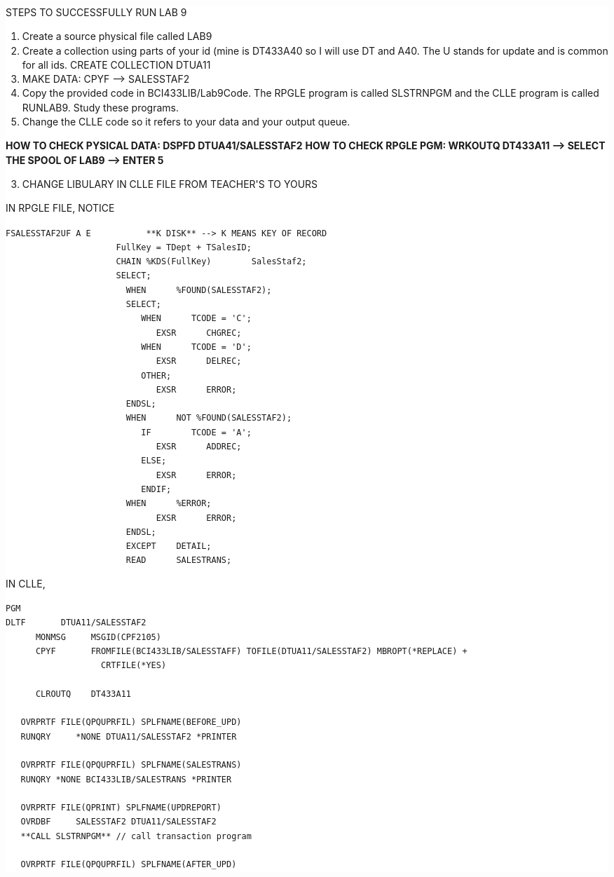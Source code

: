 STEPS TO SUCCESSFULLY RUN LAB 9

1. Create a source physical file called LAB9
2. Create a collection using parts of your id (mine is DT433A40 so I will use DT and A40. The U stands for update and is common for all ids. 
   CREATE COLLECTION DTUA11 
3. MAKE DATA: CPYF --> SALESSTAF2
4. Copy the provided code in BCI433LIB/Lab9Code. The RPGLE program is called SLSTRNPGM and the CLLE program is called RUNLAB9.  Study these programs.
5.  Change the CLLE code so it refers to your data and your output queue.


**HOW TO CHECK PYSICAL DATA: DSPFD DTUA41/SALESSTAF2**
**HOW TO CHECK RPGLE PGM: WRKOUTQ DT433A11 --> SELECT THE SPOOL OF LAB9 --> ENTER 5**

3. CHANGE LIBULARY IN CLLE FILE FROM TEACHER'S TO YOURS

IN RPGLE FILE, NOTICE

```
FSALESSTAF2UF A E           **K DISK** --> K MEANS KEY OF RECORD
                      FullKey = TDept + TSalesID;
                      CHAIN %KDS(FullKey)        SalesStaf2;
                      SELECT;
                        WHEN      %FOUND(SALESSTAF2);
                        SELECT;
                           WHEN      TCODE = 'C';
                              EXSR      CHGREC;
                           WHEN      TCODE = 'D';
                              EXSR      DELREC;
                           OTHER;
                              EXSR      ERROR;
                        ENDSL;
                        WHEN      NOT %FOUND(SALESSTAF2);
                           IF        TCODE = 'A';
                              EXSR      ADDREC;
                           ELSE;
                              EXSR      ERROR;
                           ENDIF;
                        WHEN      %ERROR;
                              EXSR      ERROR;
                        ENDSL;
                        EXCEPT    DETAIL;
                        READ      SALESTRANS;   
```

IN CLLE,

```
PGM
DLTF       DTUA11/SALESSTAF2
      MONMSG     MSGID(CPF2105)
      CPYF       FROMFILE(BCI433LIB/SALESSTAFF) TOFILE(DTUA11/SALESSTAF2) MBROPT(*REPLACE) +
                   CRTFILE(*YES)

      CLROUTQ    DT433A11

   OVRPRTF FILE(QPQUPRFIL) SPLFNAME(BEFORE_UPD)
   RUNQRY     *NONE DTUA11/SALESSTAF2 *PRINTER

   OVRPRTF FILE(QPQUPRFIL) SPLFNAME(SALESTRANS)
   RUNQRY *NONE BCI433LIB/SALESTRANS *PRINTER

   OVRPRTF FILE(QPRINT) SPLFNAME(UPDREPORT)
   OVRDBF     SALESSTAF2 DTUA11/SALESSTAF2
   **CALL SLSTRNPGM** // call transaction program

   OVRPRTF FILE(QPQUPRFIL) SPLFNAME(AFTER_UPD)
```